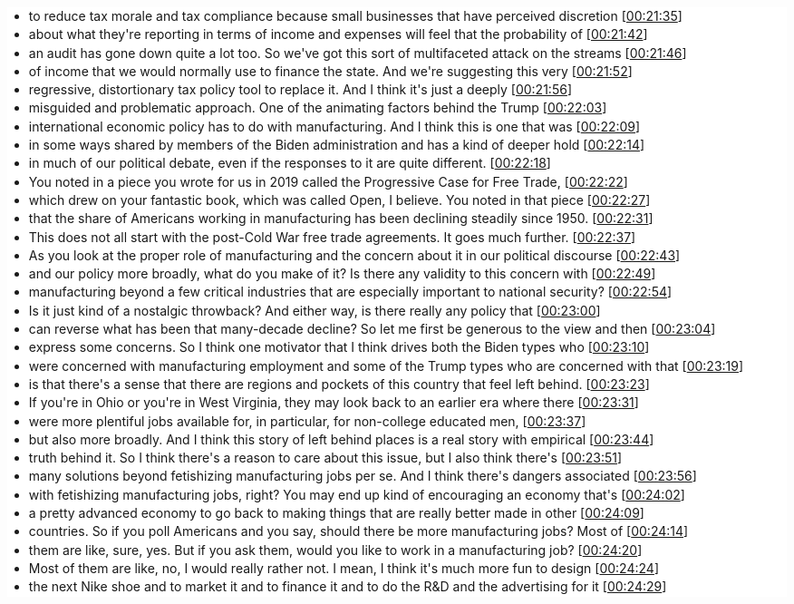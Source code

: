 *  to reduce tax morale and tax compliance because small businesses that have perceived discretion [[00:21:35](https://www.youtube.com/watch?v=IEd69-k7cmg&t=1295.92s)]
*  about what they're reporting in terms of income and expenses will feel that the probability of [[00:21:42](https://www.youtube.com/watch?v=IEd69-k7cmg&t=1302.8s)]
*  an audit has gone down quite a lot too. So we've got this sort of multifaceted attack on the streams [[00:21:46](https://www.youtube.com/watch?v=IEd69-k7cmg&t=1306.72s)]
*  of income that we would normally use to finance the state. And we're suggesting this very [[00:21:52](https://www.youtube.com/watch?v=IEd69-k7cmg&t=1312.16s)]
*  regressive, distortionary tax policy tool to replace it. And I think it's just a deeply [[00:21:56](https://www.youtube.com/watch?v=IEd69-k7cmg&t=1316.96s)]
*  misguided and problematic approach. One of the animating factors behind the Trump [[00:22:03](https://www.youtube.com/watch?v=IEd69-k7cmg&t=1323.2s)]
*  international economic policy has to do with manufacturing. And I think this is one that was [[00:22:09](https://www.youtube.com/watch?v=IEd69-k7cmg&t=1329.76s)]
*  in some ways shared by members of the Biden administration and has a kind of deeper hold [[00:22:14](https://www.youtube.com/watch?v=IEd69-k7cmg&t=1334.72s)]
*  in much of our political debate, even if the responses to it are quite different. [[00:22:18](https://www.youtube.com/watch?v=IEd69-k7cmg&t=1338.64s)]
*  You noted in a piece you wrote for us in 2019 called the Progressive Case for Free Trade, [[00:22:22](https://www.youtube.com/watch?v=IEd69-k7cmg&t=1342.64s)]
*  which drew on your fantastic book, which was called Open, I believe. You noted in that piece [[00:22:27](https://www.youtube.com/watch?v=IEd69-k7cmg&t=1347.44s)]
*  that the share of Americans working in manufacturing has been declining steadily since 1950. [[00:22:31](https://www.youtube.com/watch?v=IEd69-k7cmg&t=1351.92s)]
*  This does not all start with the post-Cold War free trade agreements. It goes much further. [[00:22:37](https://www.youtube.com/watch?v=IEd69-k7cmg&t=1357.92s)]
*  As you look at the proper role of manufacturing and the concern about it in our political discourse [[00:22:43](https://www.youtube.com/watch?v=IEd69-k7cmg&t=1363.3600000000001s)]
*  and our policy more broadly, what do you make of it? Is there any validity to this concern with [[00:22:49](https://www.youtube.com/watch?v=IEd69-k7cmg&t=1369.8400000000001s)]
*  manufacturing beyond a few critical industries that are especially important to national security? [[00:22:54](https://www.youtube.com/watch?v=IEd69-k7cmg&t=1374.72s)]
*  Is it just kind of a nostalgic throwback? And either way, is there really any policy that [[00:23:00](https://www.youtube.com/watch?v=IEd69-k7cmg&t=1380.24s)]
*  can reverse what has been that many-decade decline? So let me first be generous to the view and then [[00:23:04](https://www.youtube.com/watch?v=IEd69-k7cmg&t=1384.4s)]
*  express some concerns. So I think one motivator that I think drives both the Biden types who [[00:23:10](https://www.youtube.com/watch?v=IEd69-k7cmg&t=1390.72s)]
*  were concerned with manufacturing employment and some of the Trump types who are concerned with that [[00:23:19](https://www.youtube.com/watch?v=IEd69-k7cmg&t=1399.2s)]
*  is that there's a sense that there are regions and pockets of this country that feel left behind. [[00:23:23](https://www.youtube.com/watch?v=IEd69-k7cmg&t=1403.84s)]
*  If you're in Ohio or you're in West Virginia, they may look back to an earlier era where there [[00:23:31](https://www.youtube.com/watch?v=IEd69-k7cmg&t=1411.2s)]
*  were more plentiful jobs available for, in particular, for non-college educated men, [[00:23:37](https://www.youtube.com/watch?v=IEd69-k7cmg&t=1417.6s)]
*  but also more broadly. And I think this story of left behind places is a real story with empirical [[00:23:44](https://www.youtube.com/watch?v=IEd69-k7cmg&t=1424.9599999999998s)]
*  truth behind it. So I think there's a reason to care about this issue, but I also think there's [[00:23:51](https://www.youtube.com/watch?v=IEd69-k7cmg&t=1431.6s)]
*  many solutions beyond fetishizing manufacturing jobs per se. And I think there's dangers associated [[00:23:56](https://www.youtube.com/watch?v=IEd69-k7cmg&t=1436.8799999999999s)]
*  with fetishizing manufacturing jobs, right? You may end up kind of encouraging an economy that's [[00:24:02](https://www.youtube.com/watch?v=IEd69-k7cmg&t=1442.64s)]
*  a pretty advanced economy to go back to making things that are really better made in other [[00:24:09](https://www.youtube.com/watch?v=IEd69-k7cmg&t=1449.92s)]
*  countries. So if you poll Americans and you say, should there be more manufacturing jobs? Most of [[00:24:14](https://www.youtube.com/watch?v=IEd69-k7cmg&t=1454.96s)]
*  them are like, sure, yes. But if you ask them, would you like to work in a manufacturing job? [[00:24:20](https://www.youtube.com/watch?v=IEd69-k7cmg&t=1460.4s)]
*  Most of them are like, no, I would really rather not. I mean, I think it's much more fun to design [[00:24:24](https://www.youtube.com/watch?v=IEd69-k7cmg&t=1464.72s)]
*  the next Nike shoe and to market it and to finance it and to do the R&D and the advertising for it [[00:24:29](https://www.youtube.com/watch?v=IEd69-k7cmg&t=1469.84s)]